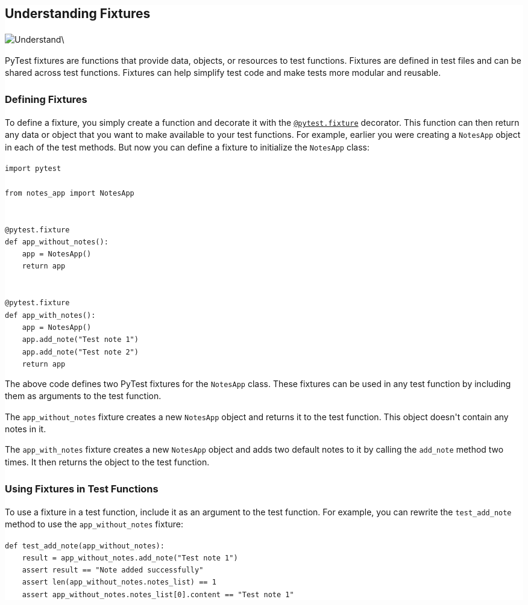 ## Understanding Fixtures

![Understand]({{site.images}}{{page.slug}}/understand.png)\

PyTest fixtures are functions that provide data, objects, or resources to test functions. Fixtures are defined in test files and can be shared across test functions. Fixtures can help simplify test code and make tests more modular and reusable.

### Defining Fixtures

To define a fixture, you simply create a function and decorate it with the [`@pytest.fixture`](https://docs.pytest.org/en/7.1.x/reference/reference.html#pytest.fixture) decorator. This function can then return any data or object that you want to make available to your test functions. For example, earlier you were creating a `NotesApp` object in each of the test methods. But now you can define a fixture to initialize the `NotesApp` class:

~~~{.python caption="test_notes_app.py"}
import pytest

from notes_app import NotesApp


@pytest.fixture
def app_without_notes():
    app = NotesApp()
    return app


@pytest.fixture
def app_with_notes():
    app = NotesApp()
    app.add_note("Test note 1")
    app.add_note("Test note 2")
    return app

~~~

The above code defines two PyTest fixtures for the `NotesApp` class. These fixtures can be used in any test function by including them as arguments to the test function.

The `app_without_notes` fixture creates a new `NotesApp` object and returns it to the test function. This object doesn't contain any notes in it.

The `app_with_notes` fixture creates a new `NotesApp` object and adds two default notes to it by calling the `add_note` method two times. It then returns the object to the test function.

### Using Fixtures in Test Functions

To use a fixture in a test function, include it as an argument to the test function. For example, you can rewrite the `test_add_note` method to use the `app_without_notes` fixture:

~~~{.python caption="test_notes_app.py"}
def test_add_note(app_without_notes):
    result = app_without_notes.add_note("Test note 1")
    assert result == "Note added successfully"
    assert len(app_without_notes.notes_list) == 1
    assert app_without_notes.notes_list[0].content == "Test note 1"
~~~
